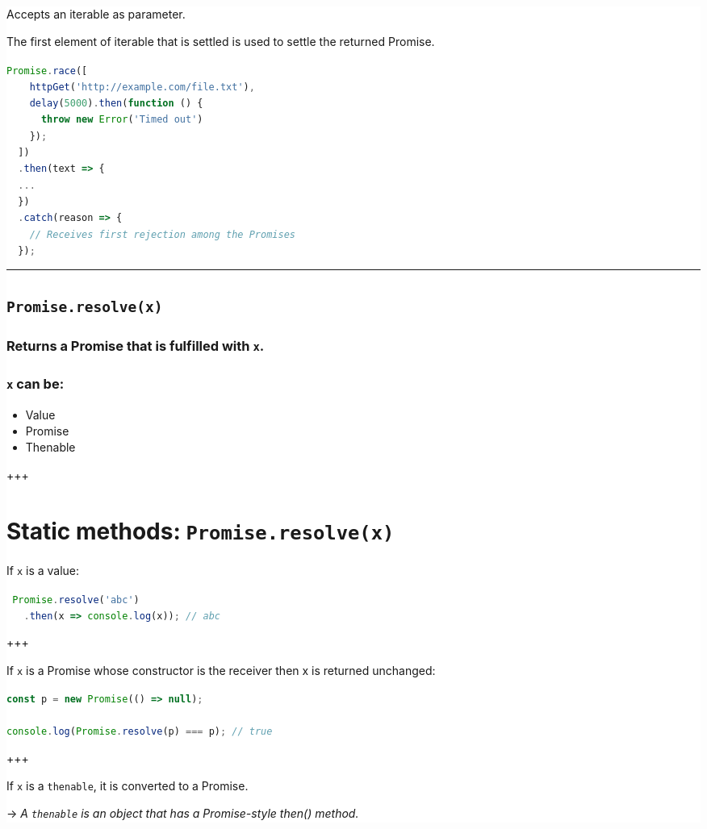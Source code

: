 Accepts an iterable as parameter.

The first element of iterable that is settled is used to settle the returned Promise.

```js
Promise.race([
    httpGet('http://example.com/file.txt'),
    delay(5000).then(function () {
      throw new Error('Timed out')
    });
  ])
  .then(text => {
  ...
  })
  .catch(reason => {
    // Receives first rejection among the Promises
  });
```

---

## `Promise.resolve(x)`

### Returns a Promise that is fulfilled with `x`.
### `x` can be:
- Value
- Promise
- Thenable

+++

# Static methods: `Promise.resolve(x)`

If `x` is a value:

```js
 Promise.resolve('abc')
   .then(x => console.log(x)); // abc
```
 
+++

If `x` is a Promise whose constructor is the receiver then x is returned unchanged:

```js
const p = new Promise(() => null);

console.log(Promise.resolve(p) === p); // true
```

+++

If `x` is a `thenable`, it is converted to a Promise.

→ *A `thenable` is an object that has a Promise-style then() method.*
